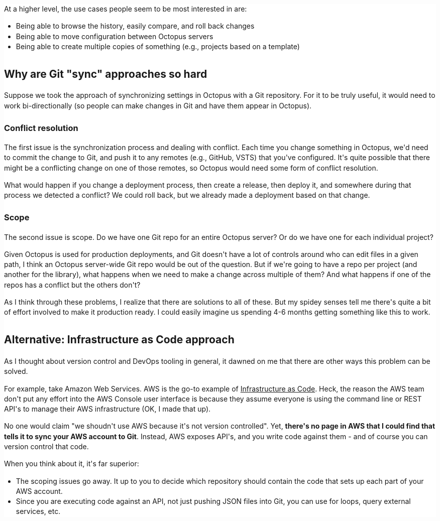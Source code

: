 At a higher level, the use cases people seem to be most interested in are:

- Being able to browse the history, easily compare, and roll back changes
- Being able to move configuration between Octopus servers
- Being able to create multiple copies of something (e.g., projects based on a template)

## Why are Git "sync" approaches so hard

Suppose we took the approach of synchronizing settings in Octopus with a Git repository. For it to be truly useful, it would need to work bi-directionally (so people can make changes in Git and have them appear in Octopus). 

### Conflict resolution

The first issue is the synchronization process and dealing with conflict. Each time you change something in Octopus, we'd need to commit the change to Git, and push it to any remotes (e.g., GitHub, VSTS) that you've configured. It's quite possible that there might be a conflicting change on one of those remotes, so Octopus would need some form of conflict resolution. 

What would happen if you change a deployment process, then create a release, then deploy it, and somewhere during that process we detected a conflict? We could roll back, but we already made a deployment based on that change. 

### Scope

The second issue is scope. Do we have one Git repo for an entire Octopus server? Or do we have one for each individual project? 

Given Octopus is used for production deployments, and Git doesn't have a lot of controls around who can edit files in a given path, I think an Octopus server-wide Git repo would be out of the question. But if we're going to have a repo per project (and another for the library), what happens when we need to make a change across multiple of them? And what happens if one of the repos has a conflict but the others don't? 

As I think through these problems, I realize that there are solutions to all of these. But my spidey senses tell me there's quite a bit of effort involved to make it production ready. I could easily imagine us spending 4-6 months getting something like this to work. 

## Alternative: Infrastructure as Code approach 

As I thought about version control and DevOps tooling in general, it dawned on me that there are other ways this problem can be solved. 

For example, take Amazon Web Services. AWS is the go-to example of [Infrastructure as Code](https://en.wikipedia.org/wiki/Infrastructure_as_Code). Heck, the reason the AWS team don't put any effort into the AWS Console user interface is because they assume everyone is using the command line or REST API's to manage their AWS infrastructure (OK, I made that up). 

No one would claim "we shoudn't use AWS because it's not version controlled". Yet, **there's no page in AWS that I could find that tells it to sync your AWS account to Git**. Instead, AWS exposes API's, and you write code against them - and of course you can version control that code. 

When you think about it, it's far superior:

- The scoping issues go away. It up to you to decide which repository should contain the code that sets up each part of your AWS account. 
- Since you are executing code against an API, not just pushing JSON files into Git, you can use for loops, query external services, etc. 
